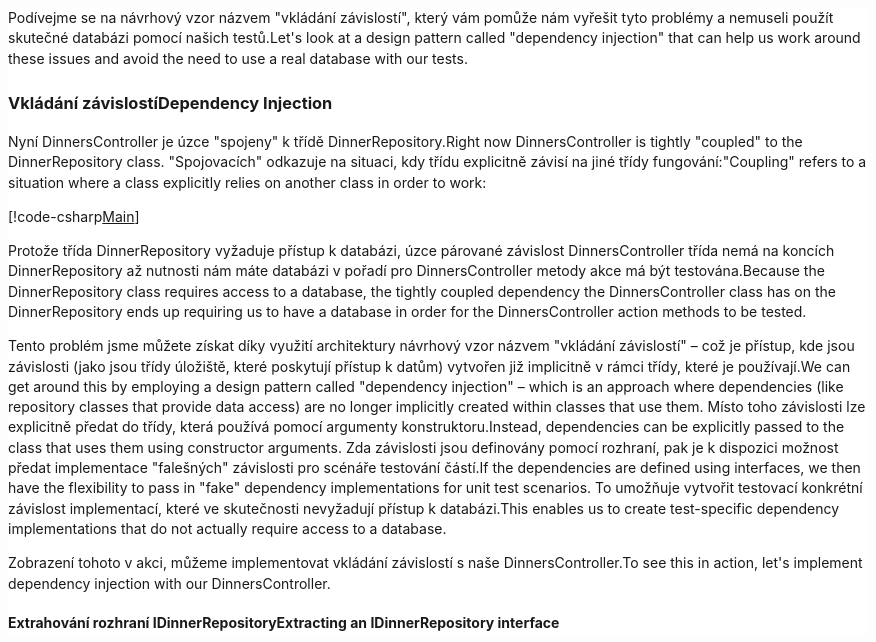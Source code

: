 <span data-ttu-id="8fe9c-192">Podívejme se na návrhový vzor názvem "vkládání závislostí", který vám pomůže nám vyřešit tyto problémy a nemuseli použít skutečné databázi pomocí našich testů.</span><span class="sxs-lookup"><span data-stu-id="8fe9c-192">Let's look at a design pattern called "dependency injection" that can help us work around these issues and avoid the need to use a real database with our tests.</span></span>

### <a name="dependency-injection"></a><span data-ttu-id="8fe9c-193">Vkládání závislostí</span><span class="sxs-lookup"><span data-stu-id="8fe9c-193">Dependency Injection</span></span>

<span data-ttu-id="8fe9c-194">Nyní DinnersController je úzce "spojeny" k třídě DinnerRepository.</span><span class="sxs-lookup"><span data-stu-id="8fe9c-194">Right now DinnersController is tightly "coupled" to the DinnerRepository class.</span></span> <span data-ttu-id="8fe9c-195">"Spojovacích" odkazuje na situaci, kdy třídu explicitně závisí na jiné třídy fungování:</span><span class="sxs-lookup"><span data-stu-id="8fe9c-195">"Coupling" refers to a situation where a class explicitly relies on another class in order to work:</span></span>

[!code-csharp[Main](enable-automated-unit-testing/samples/sample4.cs)]

<span data-ttu-id="8fe9c-196">Protože třída DinnerRepository vyžaduje přístup k databázi, úzce párované závislost DinnersController třída nemá na koncích DinnerRepository až nutnosti nám máte databázi v pořadí pro DinnersController metody akce má být testována.</span><span class="sxs-lookup"><span data-stu-id="8fe9c-196">Because the DinnerRepository class requires access to a database, the tightly coupled dependency the DinnersController class has on the DinnerRepository ends up requiring us to have a database in order for the DinnersController action methods to be tested.</span></span>

<span data-ttu-id="8fe9c-197">Tento problém jsme můžete získat díky využití architektury návrhový vzor názvem "vkládání závislostí" – což je přístup, kde jsou závislosti (jako jsou třídy úložiště, které poskytují přístup k datům) vytvořen již implicitně v rámci třídy, které je používají.</span><span class="sxs-lookup"><span data-stu-id="8fe9c-197">We can get around this by employing a design pattern called "dependency injection" – which is an approach where dependencies (like repository classes that provide data access) are no longer implicitly created within classes that use them.</span></span> <span data-ttu-id="8fe9c-198">Místo toho závislosti lze explicitně předat do třídy, která používá pomocí argumenty konstruktoru.</span><span class="sxs-lookup"><span data-stu-id="8fe9c-198">Instead, dependencies can be explicitly passed to the class that uses them using constructor arguments.</span></span> <span data-ttu-id="8fe9c-199">Zda závislosti jsou definovány pomocí rozhraní, pak je k dispozici možnost předat implementace "falešných" závislosti pro scénáře testování částí.</span><span class="sxs-lookup"><span data-stu-id="8fe9c-199">If the dependencies are defined using interfaces, we then have the flexibility to pass in "fake" dependency implementations for unit test scenarios.</span></span> <span data-ttu-id="8fe9c-200">To umožňuje vytvořit testovací konkrétní závislost implementací, které ve skutečnosti nevyžadují přístup k databázi.</span><span class="sxs-lookup"><span data-stu-id="8fe9c-200">This enables us to create test-specific dependency implementations that do not actually require access to a database.</span></span>

<span data-ttu-id="8fe9c-201">Zobrazení tohoto v akci, můžeme implementovat vkládání závislostí s naše DinnersController.</span><span class="sxs-lookup"><span data-stu-id="8fe9c-201">To see this in action, let's implement dependency injection with our DinnersController.</span></span>

#### <a name="extracting-an-idinnerrepository-interface"></a><span data-ttu-id="8fe9c-202">Extrahování rozhraní IDinnerRepository</span><span class="sxs-lookup"><span data-stu-id="8fe9c-202">Extracting an IDinnerRepository interface</span></span>
